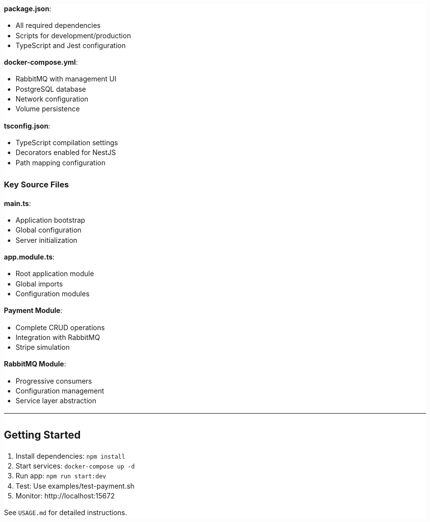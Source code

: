 **package.json**:

- All required dependencies
- Scripts for development/production
- TypeScript and Jest configuration

**docker-compose.yml**:

- RabbitMQ with management UI
- PostgreSQL database
- Network configuration
- Volume persistence

**tsconfig.json**:

- TypeScript compilation settings
- Decorators enabled for NestJS
- Path mapping configuration

### Key Source Files

**main.ts**:

- Application bootstrap
- Global configuration
- Server initialization

**app.module.ts**:

- Root application module
- Global imports
- Configuration modules

**Payment Module**:

- Complete CRUD operations
- Integration with RabbitMQ
- Stripe simulation

**RabbitMQ Module**:

- Progressive consumers
- Configuration management
- Service layer abstraction

---

## Getting Started

1. Install dependencies: `npm install`
2. Start services: `docker-compose up -d`
3. Run app: `npm run start:dev`
4. Test: Use examples/test-payment.sh
5. Monitor: http://localhost:15672

See `USAGE.md` for detailed instructions.

